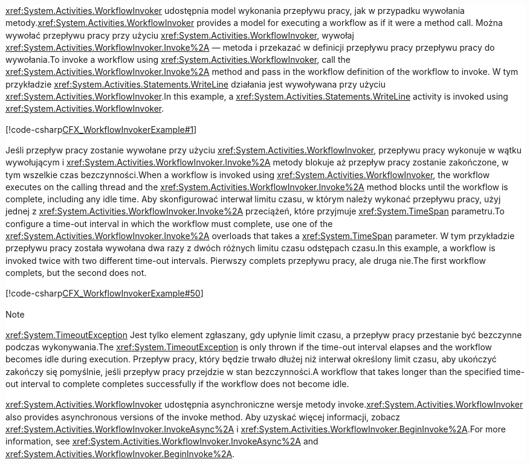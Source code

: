  <span data-ttu-id="5900e-110"><xref:System.Activities.WorkflowInvoker> udostępnia model wykonania przepływu pracy, jak w przypadku wywołania metody.</span><span class="sxs-lookup"><span data-stu-id="5900e-110"><xref:System.Activities.WorkflowInvoker> provides a model for executing a workflow as if it were a method call.</span></span> <span data-ttu-id="5900e-111">Można wywołać przepływu pracy przy użyciu <xref:System.Activities.WorkflowInvoker>, wywołaj <xref:System.Activities.WorkflowInvoker.Invoke%2A> — metoda i przekazać w definicji przepływu pracy przepływu pracy do wywołania.</span><span class="sxs-lookup"><span data-stu-id="5900e-111">To invoke a workflow using <xref:System.Activities.WorkflowInvoker>, call the <xref:System.Activities.WorkflowInvoker.Invoke%2A> method and pass in the workflow definition of the workflow to invoke.</span></span> <span data-ttu-id="5900e-112">W tym przykładzie <xref:System.Activities.Statements.WriteLine> działania jest wywoływana przy użyciu <xref:System.Activities.WorkflowInvoker>.</span><span class="sxs-lookup"><span data-stu-id="5900e-112">In this example, a <xref:System.Activities.Statements.WriteLine> activity is invoked using <xref:System.Activities.WorkflowInvoker>.</span></span>  
  
 [!code-csharp[CFX_WorkflowInvokerExample#1](../../../samples/snippets/csharp/VS_Snippets_CFX/cfx_workflowinvokerexample/cs/program.cs#1)]  
  
 <span data-ttu-id="5900e-113">Jeśli przepływ pracy zostanie wywołane przy użyciu <xref:System.Activities.WorkflowInvoker>, przepływu pracy wykonuje w wątku wywołującym i <xref:System.Activities.WorkflowInvoker.Invoke%2A> metody blokuje aż przepływ pracy zostanie zakończone, w tym wszelkie czas bezczynności.</span><span class="sxs-lookup"><span data-stu-id="5900e-113">When a workflow is invoked using <xref:System.Activities.WorkflowInvoker>, the workflow executes on the calling thread and the <xref:System.Activities.WorkflowInvoker.Invoke%2A> method blocks until the workflow is complete, including any idle time.</span></span> <span data-ttu-id="5900e-114">Aby skonfigurować interwał limitu czasu, w którym należy wykonać przepływu pracy, użyj jednej z <xref:System.Activities.WorkflowInvoker.Invoke%2A> przeciążeń, które przyjmuje <xref:System.TimeSpan> parametru.</span><span class="sxs-lookup"><span data-stu-id="5900e-114">To configure a time-out interval in which the workflow must complete, use one of the <xref:System.Activities.WorkflowInvoker.Invoke%2A> overloads that takes a <xref:System.TimeSpan> parameter.</span></span> <span data-ttu-id="5900e-115">W tym przykładzie przepływu pracy została wywołana dwa razy z dwóch różnych limitu czasu odstępach czasu.</span><span class="sxs-lookup"><span data-stu-id="5900e-115">In this example, a workflow is invoked twice with two different time-out intervals.</span></span> <span data-ttu-id="5900e-116">Pierwszy complets przepływu pracy, ale druga nie.</span><span class="sxs-lookup"><span data-stu-id="5900e-116">The first workflow complets, but the second does not.</span></span>  
  
 [!code-csharp[CFX_WorkflowInvokerExample#50](../../../samples/snippets/csharp/VS_Snippets_CFX/cfx_workflowinvokerexample/cs/program.cs#50)]  
  
> [!NOTE]
>  <span data-ttu-id="5900e-117"><xref:System.TimeoutException> Jest tylko element zgłaszany, gdy upłynie limit czasu, a przepływ pracy przestanie być bezczynne podczas wykonywania.</span><span class="sxs-lookup"><span data-stu-id="5900e-117">The <xref:System.TimeoutException> is only thrown if the time-out interval elapses and the workflow becomes idle during execution.</span></span> <span data-ttu-id="5900e-118">Przepływ pracy, który będzie trwało dłużej niż interwał określony limit czasu, aby ukończyć zakończy się pomyślnie, jeśli przepływ pracy przejdzie w stan bezczynności.</span><span class="sxs-lookup"><span data-stu-id="5900e-118">A workflow that takes longer than the specified time-out interval to complete completes successfully if the workflow does not become idle.</span></span>  
  
 <span data-ttu-id="5900e-119"><xref:System.Activities.WorkflowInvoker> udostępnia asynchroniczne wersje metody invoke.</span><span class="sxs-lookup"><span data-stu-id="5900e-119"><xref:System.Activities.WorkflowInvoker> also provides asynchronous versions of the invoke method.</span></span> <span data-ttu-id="5900e-120">Aby uzyskać więcej informacji, zobacz <xref:System.Activities.WorkflowInvoker.InvokeAsync%2A> i <xref:System.Activities.WorkflowInvoker.BeginInvoke%2A>.</span><span class="sxs-lookup"><span data-stu-id="5900e-120">For more information, see <xref:System.Activities.WorkflowInvoker.InvokeAsync%2A> and <xref:System.Activities.WorkflowInvoker.BeginInvoke%2A>.</span></span>  
  